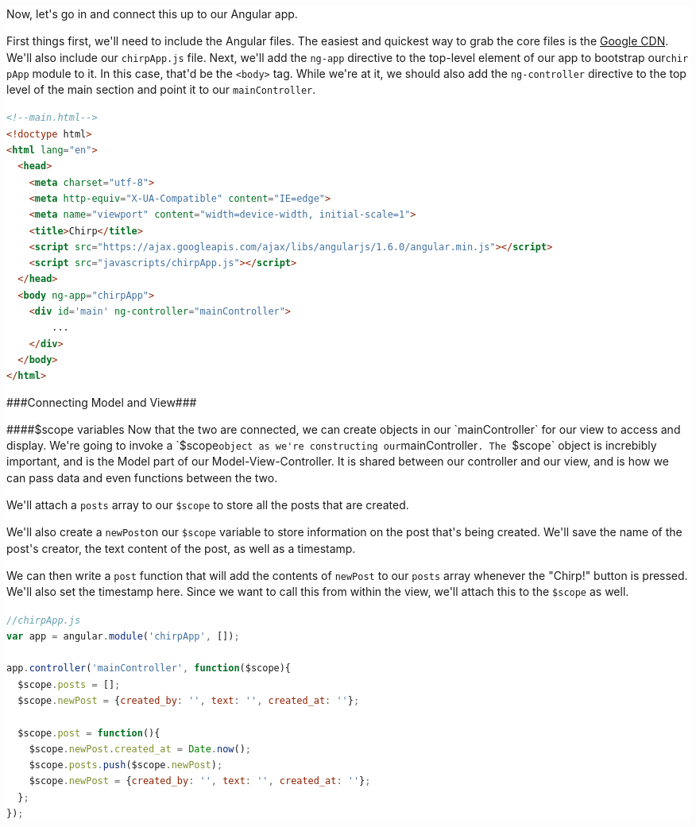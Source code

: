 Now, let's go in and connect this up to our Angular app.

First things first, we'll need to include the Angular files. The easiest and quickest way to grab the core files is the [Google CDN](https://docs.angularjs.org/misc/downloading). We'll also include our `chirpApp.js` file. Next, we'll add the `ng-app` directive to the top-level element of our app to bootstrap our`chirpApp` module to it. In this case, that'd be the `<body>` tag. While we're at it, we should also add the `ng-controller` directive to the top level of the main section and point it to our `mainController`.

```html
<!--main.html-->
<!doctype html>
<html lang="en">
  <head>
    <meta charset="utf-8">
    <meta http-equiv="X-UA-Compatible" content="IE=edge">
    <meta name="viewport" content="width=device-width, initial-scale=1">
    <title>Chirp</title>
    <script src="https://ajax.googleapis.com/ajax/libs/angularjs/1.6.0/angular.min.js"></script>
    <script src="javascripts/chirpApp.js"></script>
  </head>
  <body ng-app="chirpApp">
    <div id='main' ng-controller="mainController">
        ...
    </div>
  </body>
</html>
```

###Connecting Model and View###

####$scope variables
Now that the two are connected, we can create objects in our `mainController` for our view to access and display. We're going to invoke a `$scope` object as we're constructing our `mainController`. The `$scope` object is increbibly important, and is the Model part of our Model-View-Controller. It is shared between our controller and our view, and is how we can pass data and even functions between the two.

We'll attach a `posts` array to our `$scope` to store all the posts that are created. 

We'll also create a `newPost`on our `$scope` variable to store information on the post that's being created. We'll save the name of the post's creator, the text content of the post, as well as a timestamp.

We can then write a `post` function that will add the contents of `newPost` to our `posts` array whenever the "Chirp!" button is pressed. We'll also set the timestamp here. Since we want to call this from within the view, we'll attach this to the `$scope` as well.


```javascript
//chirpApp.js
var app = angular.module('chirpApp', []);

app.controller('mainController', function($scope){
  $scope.posts = [];
  $scope.newPost = {created_by: '', text: '', created_at: ''};
  
  $scope.post = function(){
    $scope.newPost.created_at = Date.now();
    $scope.posts.push($scope.newPost);
    $scope.newPost = {created_by: '', text: '', created_at: ''};
  };
});
```

